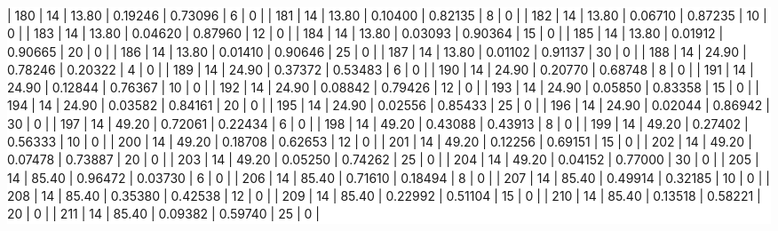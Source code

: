 | 180 | 14 | 13.80 | 0.19246 | 0.73096 | 6 | 0 |
| 181 | 14 | 13.80 | 0.10400 | 0.82135 | 8 | 0 |
| 182 | 14 | 13.80 | 0.06710 | 0.87235 | 10 | 0 |
| 183 | 14 | 13.80 | 0.04620 | 0.87960 | 12 | 0 |
| 184 | 14 | 13.80 | 0.03093 | 0.90364 | 15 | 0 |
| 185 | 14 | 13.80 | 0.01912 | 0.90665 | 20 | 0 |
| 186 | 14 | 13.80 | 0.01410 | 0.90646 | 25 | 0 |
| 187 | 14 | 13.80 | 0.01102 | 0.91137 | 30 | 0 |
| 188 | 14 | 24.90 | 0.78246 | 0.20322 | 4 | 0 |
| 189 | 14 | 24.90 | 0.37372 | 0.53483 | 6 | 0 |
| 190 | 14 | 24.90 | 0.20770 | 0.68748 | 8 | 0 |
| 191 | 14 | 24.90 | 0.12844 | 0.76367 | 10 | 0 |
| 192 | 14 | 24.90 | 0.08842 | 0.79426 | 12 | 0 |
| 193 | 14 | 24.90 | 0.05850 | 0.83358 | 15 | 0 |
| 194 | 14 | 24.90 | 0.03582 | 0.84161 | 20 | 0 |
| 195 | 14 | 24.90 | 0.02556 | 0.85433 | 25 | 0 |
| 196 | 14 | 24.90 | 0.02044 | 0.86942 | 30 | 0 |
| 197 | 14 | 49.20 | 0.72061 | 0.22434 | 6 | 0 |
| 198 | 14 | 49.20 | 0.43088 | 0.43913 | 8 | 0 |
| 199 | 14 | 49.20 | 0.27402 | 0.56333 | 10 | 0 |
| 200 | 14 | 49.20 | 0.18708 | 0.62653 | 12 | 0 |
| 201 | 14 | 49.20 | 0.12256 | 0.69151 | 15 | 0 |
| 202 | 14 | 49.20 | 0.07478 | 0.73887 | 20 | 0 |
| 203 | 14 | 49.20 | 0.05250 | 0.74262 | 25 | 0 |
| 204 | 14 | 49.20 | 0.04152 | 0.77000 | 30 | 0 |
| 205 | 14 | 85.40 | 0.96472 | 0.03730 | 6 | 0 |
| 206 | 14 | 85.40 | 0.71610 | 0.18494 | 8 | 0 |
| 207 | 14 | 85.40 | 0.49914 | 0.32185 | 10 | 0 |
| 208 | 14 | 85.40 | 0.35380 | 0.42538 | 12 | 0 |
| 209 | 14 | 85.40 | 0.22992 | 0.51104 | 15 | 0 |
| 210 | 14 | 85.40 | 0.13518 | 0.58221 | 20 | 0 |
| 211 | 14 | 85.40 | 0.09382 | 0.59740 | 25 | 0 |
